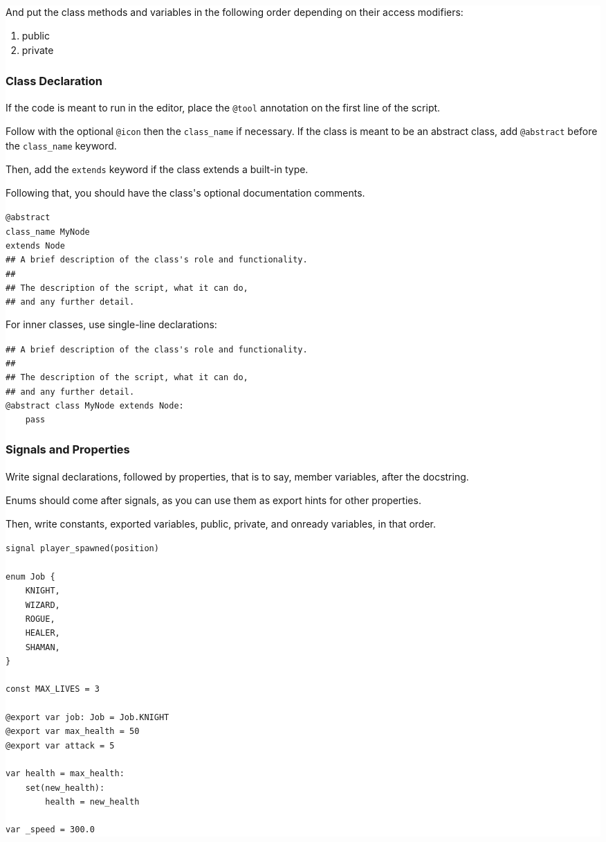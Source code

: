 And put the class methods and variables in the following order depending on their access modifiers:

1. public
2. private

### Class Declaration

If the code is meant to run in the editor, place the `@tool` annotation on the first line of the script.

Follow with the optional `@icon` then the `class_name` if necessary. If the class is meant to be an abstract class, add `@abstract` before the `class_name` keyword.

Then, add the `extends` keyword if the class extends a built-in type.

Following that, you should have the class's optional documentation comments.

```gdscript
@abstract
class_name MyNode
extends Node
## A brief description of the class's role and functionality.
##
## The description of the script, what it can do,
## and any further detail.
```

For inner classes, use single-line declarations:

```gdscript
## A brief description of the class's role and functionality.
##
## The description of the script, what it can do,
## and any further detail.
@abstract class MyNode extends Node:
    pass
```

### Signals and Properties

Write signal declarations, followed by properties, that is to say, member variables, after the docstring.

Enums should come after signals, as you can use them as export hints for other properties.

Then, write constants, exported variables, public, private, and onready variables, in that order.

```gdscript
signal player_spawned(position)

enum Job {
    KNIGHT,
    WIZARD,
    ROGUE,
    HEALER,
    SHAMAN,
}

const MAX_LIVES = 3

@export var job: Job = Job.KNIGHT
@export var max_health = 50
@export var attack = 5

var health = max_health:
    set(new_health):
        health = new_health

var _speed = 300.0
```